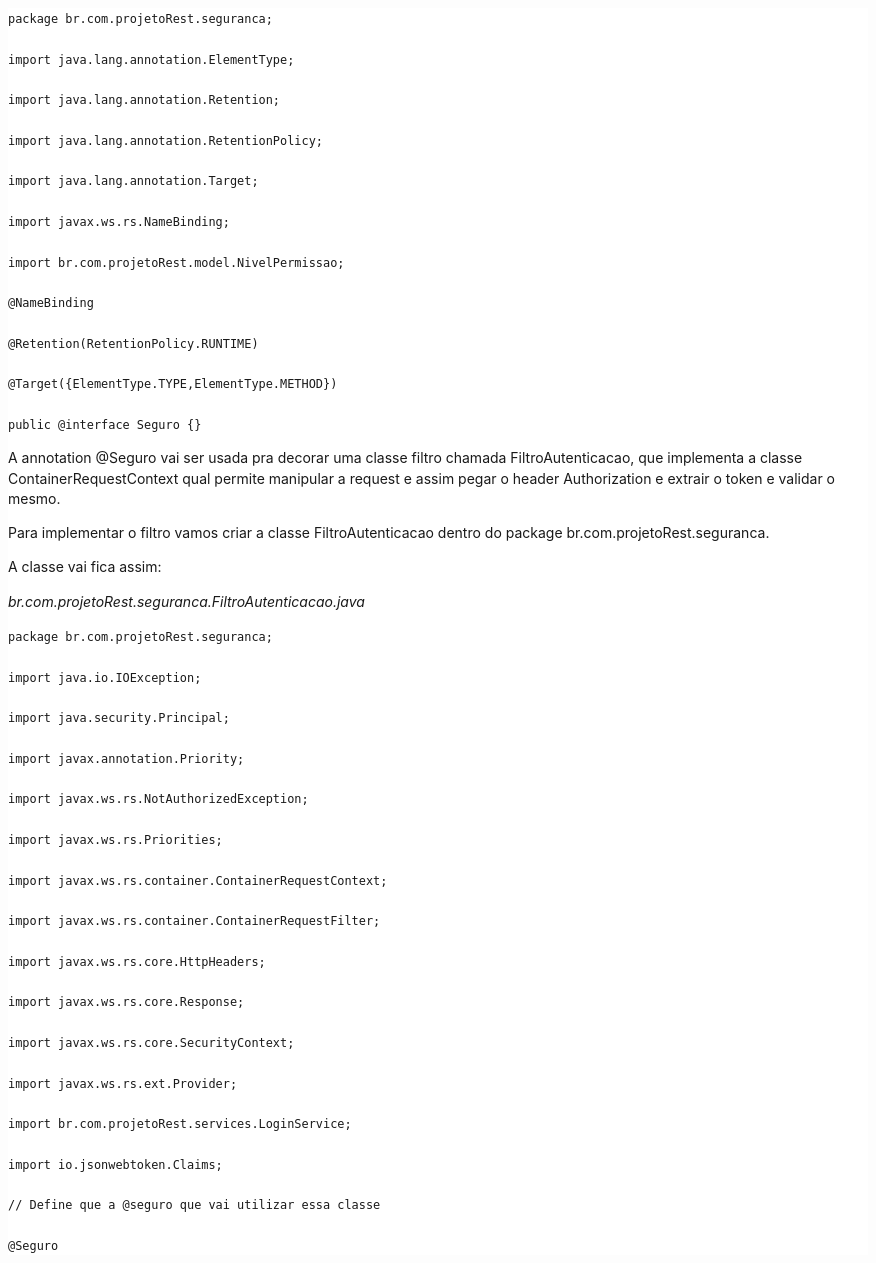 	package br.com.projetoRest.seguranca;

	import java.lang.annotation.ElementType;

	import java.lang.annotation.Retention;

	import java.lang.annotation.RetentionPolicy;

	import java.lang.annotation.Target;

	import javax.ws.rs.NameBinding;

	import br.com.projetoRest.model.NivelPermissao;

	@NameBinding

	@Retention(RetentionPolicy.RUNTIME)

	@Target({ElementType.TYPE,ElementType.METHOD})

	public @interface Seguro {}


A annotation @Seguro vai ser usada pra decorar uma classe filtro chamada FiltroAutenticacao, que implementa a classe ContainerRequestContext qual permite manipular a request e assim pegar o header Authorization e extrair o token e validar o mesmo.

Para implementar o filtro vamos criar a classe FiltroAutenticacao dentro do package br.com.projetoRest.seguranca.

A classe vai fica assim:

*br.com.projetoRest.seguranca.FiltroAutenticacao.java*

	package br.com.projetoRest.seguranca;

	import java.io.IOException;

	import java.security.Principal;

	import javax.annotation.Priority;

	import javax.ws.rs.NotAuthorizedException;

	import javax.ws.rs.Priorities;

	import javax.ws.rs.container.ContainerRequestContext;

	import javax.ws.rs.container.ContainerRequestFilter;

	import javax.ws.rs.core.HttpHeaders;

	import javax.ws.rs.core.Response;

	import javax.ws.rs.core.SecurityContext;

	import javax.ws.rs.ext.Provider;

	import br.com.projetoRest.services.LoginService;

	import io.jsonwebtoken.Claims;

	// Define que a @seguro que vai utilizar essa classe

	@Seguro
